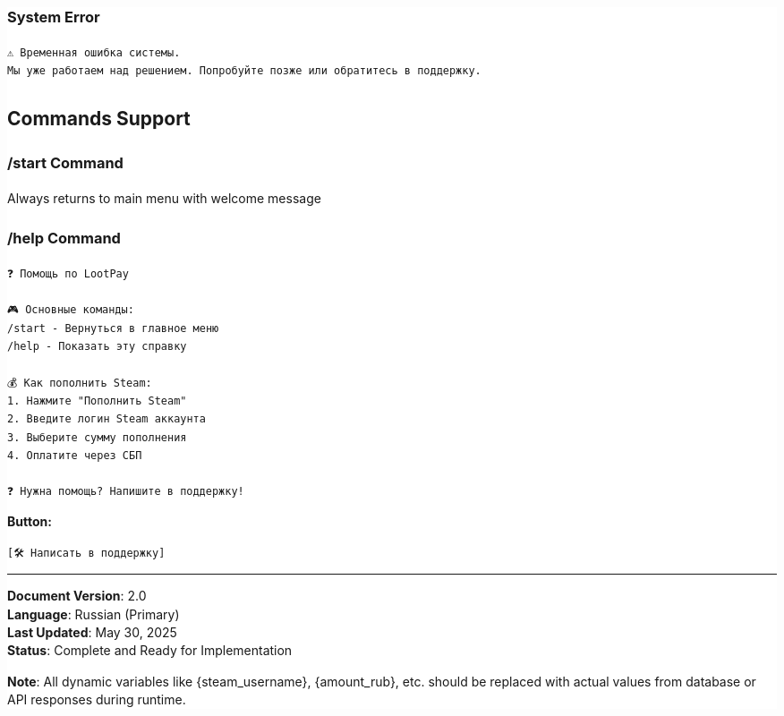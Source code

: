 ### System Error
```
⚠️ Временная ошибка системы.
Мы уже работаем над решением. Попробуйте позже или обратитесь в поддержку.
```

## Commands Support

### /start Command
Always returns to main menu with welcome message

### /help Command
```
❓ Помощь по LootPay

🎮 Основные команды:
/start - Вернуться в главное меню
/help - Показать эту справку

💰 Как пополнить Steam:
1. Нажмите "Пополнить Steam"
2. Введите логин Steam аккаунта
3. Выберите сумму пополнения
4. Оплатите через СБП

❓ Нужна помощь? Напишите в поддержку!
```

**Button:**
```
[🛠 Написать в поддержку]
```

---

**Document Version**: 2.0  
**Language**: Russian (Primary)  
**Last Updated**: May 30, 2025  
**Status**: Complete and Ready for Implementation

**Note**: All dynamic variables like {steam_username}, {amount_rub}, etc. should be replaced with actual values from database or API responses during runtime.
